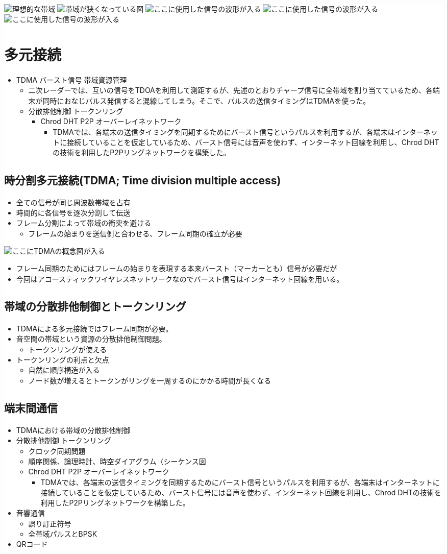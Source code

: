 ![理想的な帯域](barker_coded_chirp.png)
![帯域が狭くなっている図](barker_coded_chirp_err.png)
![ここに使用した信号の波形が入る](barker_bpsk_0.png)
![ここに使用した信号の波形が入る](barker_bpsk_1.png)
![ここに使用した信号の波形が入る](barker_chirp.png)



# 多元接続

* TDMA バースト信号 帯域資源管理
  * 二次レーダーでは、互いの信号をTDOAを利用して測距するが、先述のとおりチャープ信号に全帯域を割り当てているため、各端末が同時におなじパルス発信すると混線してしまう。そこで、パルスの送信タイミングはTDMAを使った。
  * 分散排他制御 トークンリング
    * Chrod DHT P2P オーバーレイネットワーク
      * TDMAでは、各端末の送信タイミングを同期するためにバースト信号というパルスを利用するが、各端末はインターネットに接続していることを仮定しているため、バースト信号には音声を使わず、インターネット回線を利用し、Chrod DHTの技術を利用したP2Pリングネットワークを構築した。

## 時分割多元接続(TDMA; Time division multiple access)
* 全ての信号が同じ周波数帯域を占有
* 時間的に各信号を逐次分割して伝送
* フレーム分割によって帯域の衝突を避ける
  * フレームの始まりを送信側と合わせる、フレーム同期の確立が必要

![ここにTDMAの概念図が入る](TDMA.png)

* フレーム同期のためにはフレームの始まりを表現する本来バースト（マーカーとも）信号が必要だが
* 今回はアコースティックワイヤレスネットワークなのでバースト信号はインターネット回線を用いる。

## 帯域の分散排他制御とトークンリング
* TDMAによる多元接続ではフレーム同期が必要。
* 音空間の帯域という資源の分散排他制御問題。
  * トークンリングが使える
* トークンリングの利点と欠点
  * 自然に順序構造が入る
  * ノード数が増えるとトークンがリングを一周するのにかかる時間が長くなる

## 端末間通信
* TDMAにおける帯域の分散排他制御
* 分散排他制御 トークンリング
  * クロック同期問題
  * 順序関係、論理時計、時空ダイアグラム（シーケンス図
  * Chrod DHT P2P オーバーレイネットワーク
    * TDMAでは、各端末の送信タイミングを同期するためにバースト信号というパルスを利用するが、各端末はインターネットに接続していることを仮定しているため、バースト信号には音声を使わず、インターネット回線を利用し、Chrod DHTの技術を利用したP2Pリングネットワークを構築した。
* 音響通信
  * 誤り訂正符号
  * 全帯域パルスとBPSK
* QRコード
